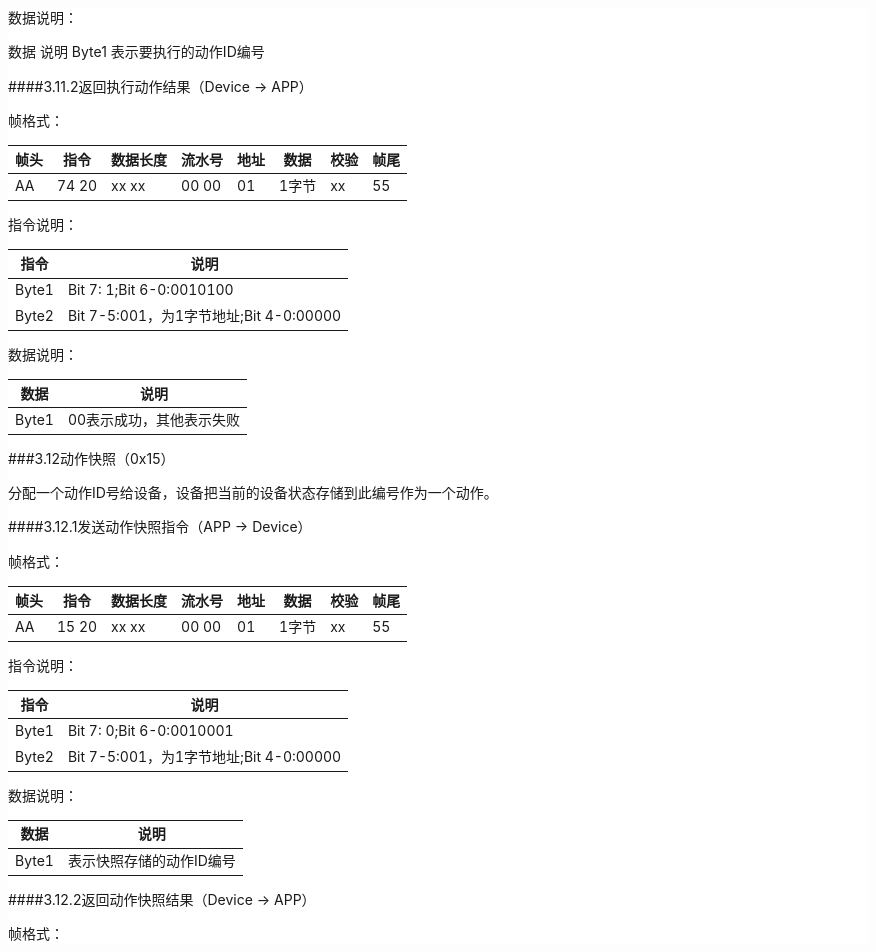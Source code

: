 数据说明：

数据	说明
Byte1	表示要执行的动作ID编号

####3.11.2返回执行动作结果（Device -> APP）

帧格式：

|帧头|	指令|	数据长度|	流水号|	地址|	数据|	校验|	帧尾|
| -- | -- | -- | -- | -- | -- | -- | -- |
|AA	|74 20|	xx xx|	00 00|	01|	1字节|	xx|	55|

指令说明：

|指令|	说明|
| -- | --|
|Byte1|	Bit 7: 1;Bit 6-0:0010100|
|Byte2|	Bit 7-5:001，为1字节地址;Bit 4-0:00000|

数据说明：

|数据|	说明|
|--|--|
|Byte1|	00表示成功，其他表示失败|

###3.12动作快照（0x15）

分配一个动作ID号给设备，设备把当前的设备状态存储到此编号作为一个动作。

####3.12.1发送动作快照指令（APP -> Device）

帧格式：

|帧头|	指令|	数据长度|	流水号|	地址|	数据|	校验|	帧尾|
| -- | -- | -- | -- | -- | -- | -- | -- |
|AA	|15 20|	xx xx|	00 00|	01|	1字节|	xx|	55|

指令说明：

|指令|	说明|
| -- | --|
|Byte1|	Bit 7: 0;Bit 6-0:0010001|
|Byte2|	Bit 7-5:001，为1字节地址;Bit 4-0:00000|

数据说明：

|数据|	说明|
|--|--|
|Byte1|	表示快照存储的动作ID编号|

####3.12.2返回动作快照结果（Device -> APP）

帧格式：
